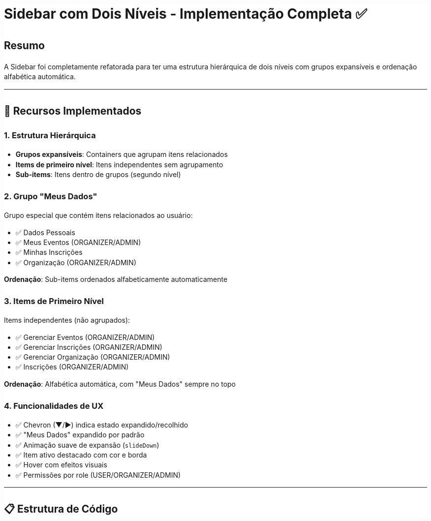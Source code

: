 # Sidebar com Dois Níveis - Implementação Completa ✅

## Resumo

A Sidebar foi completamente refatorada para ter uma estrutura hierárquica de dois níveis com grupos expansíveis e ordenação alfabética automática.

---

## 🎯 Recursos Implementados

### 1. **Estrutura Hierárquica**

- **Grupos expansíveis**: Containers que agrupam itens relacionados
- **Items de primeiro nível**: Itens independentes sem agrupamento
- **Sub-items**: Itens dentro de grupos (segundo nível)

### 2. **Grupo "Meus Dados"**

Grupo especial que contém itens relacionados ao usuário:

- ✅ Dados Pessoais
- ✅ Meus Eventos (ORGANIZER/ADMIN)
- ✅ Minhas Inscrições
- ✅ Organização (ORGANIZER/ADMIN)

**Ordenação**: Sub-items ordenados alfabeticamente automaticamente

### 3. **Items de Primeiro Nível**

Items independentes (não agrupados):

- ✅ Gerenciar Eventos (ORGANIZER/ADMIN)
- ✅ Gerenciar Inscrições (ORGANIZER/ADMIN)
- ✅ Gerenciar Organização (ORGANIZER/ADMIN)
- ✅ Inscrições (ORGANIZER/ADMIN)

**Ordenação**: Alfabética automática, com "Meus Dados" sempre no topo

### 4. **Funcionalidades de UX**

- ✅ Chevron (▼/▶) indica estado expandido/recolhido
- ✅ "Meus Dados" expandido por padrão
- ✅ Animação suave de expansão (`slideDown`)
- ✅ Item ativo destacado com cor e borda
- ✅ Hover com efeitos visuais
- ✅ Permissões por role (USER/ORGANIZER/ADMIN)

---

## 📋 Estrutura de Código
